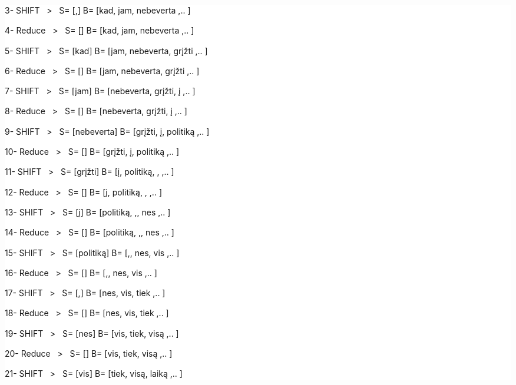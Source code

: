 

3- SHIFT&nbsp;&nbsp;&nbsp;>&nbsp;&nbsp;&nbsp;S= [,]   B= [kad, jam, nebeverta ,.. ]



4- Reduce&nbsp;&nbsp;&nbsp;>&nbsp;&nbsp;&nbsp;S= []   B= [kad, jam, nebeverta ,.. ]



5- SHIFT&nbsp;&nbsp;&nbsp;>&nbsp;&nbsp;&nbsp;S= [kad]   B= [jam, nebeverta, grįžti ,.. ]



6- Reduce&nbsp;&nbsp;&nbsp;>&nbsp;&nbsp;&nbsp;S= []   B= [jam, nebeverta, grįžti ,.. ]



7- SHIFT&nbsp;&nbsp;&nbsp;>&nbsp;&nbsp;&nbsp;S= [jam]   B= [nebeverta, grįžti, į ,.. ]



8- Reduce&nbsp;&nbsp;&nbsp;>&nbsp;&nbsp;&nbsp;S= []   B= [nebeverta, grįžti, į ,.. ]



9- SHIFT&nbsp;&nbsp;&nbsp;>&nbsp;&nbsp;&nbsp;S= [nebeverta]   B= [grįžti, į, politiką ,.. ]



10- Reduce&nbsp;&nbsp;&nbsp;>&nbsp;&nbsp;&nbsp;S= []   B= [grįžti, į, politiką ,.. ]



11- SHIFT&nbsp;&nbsp;&nbsp;>&nbsp;&nbsp;&nbsp;S= [grįžti]   B= [į, politiką, , ,.. ]



12- Reduce&nbsp;&nbsp;&nbsp;>&nbsp;&nbsp;&nbsp;S= []   B= [į, politiką, , ,.. ]



13- SHIFT&nbsp;&nbsp;&nbsp;>&nbsp;&nbsp;&nbsp;S= [į]   B= [politiką, ,, nes ,.. ]



14- Reduce&nbsp;&nbsp;&nbsp;>&nbsp;&nbsp;&nbsp;S= []   B= [politiką, ,, nes ,.. ]



15- SHIFT&nbsp;&nbsp;&nbsp;>&nbsp;&nbsp;&nbsp;S= [politiką]   B= [,, nes, vis ,.. ]



16- Reduce&nbsp;&nbsp;&nbsp;>&nbsp;&nbsp;&nbsp;S= []   B= [,, nes, vis ,.. ]



17- SHIFT&nbsp;&nbsp;&nbsp;>&nbsp;&nbsp;&nbsp;S= [,]   B= [nes, vis, tiek ,.. ]



18- Reduce&nbsp;&nbsp;&nbsp;>&nbsp;&nbsp;&nbsp;S= []   B= [nes, vis, tiek ,.. ]



19- SHIFT&nbsp;&nbsp;&nbsp;>&nbsp;&nbsp;&nbsp;S= [nes]   B= [vis, tiek, visą ,.. ]



20- Reduce&nbsp;&nbsp;&nbsp;>&nbsp;&nbsp;&nbsp;S= []   B= [vis, tiek, visą ,.. ]



21- SHIFT&nbsp;&nbsp;&nbsp;>&nbsp;&nbsp;&nbsp;S= [vis]   B= [tiek, visą, laiką ,.. ]

